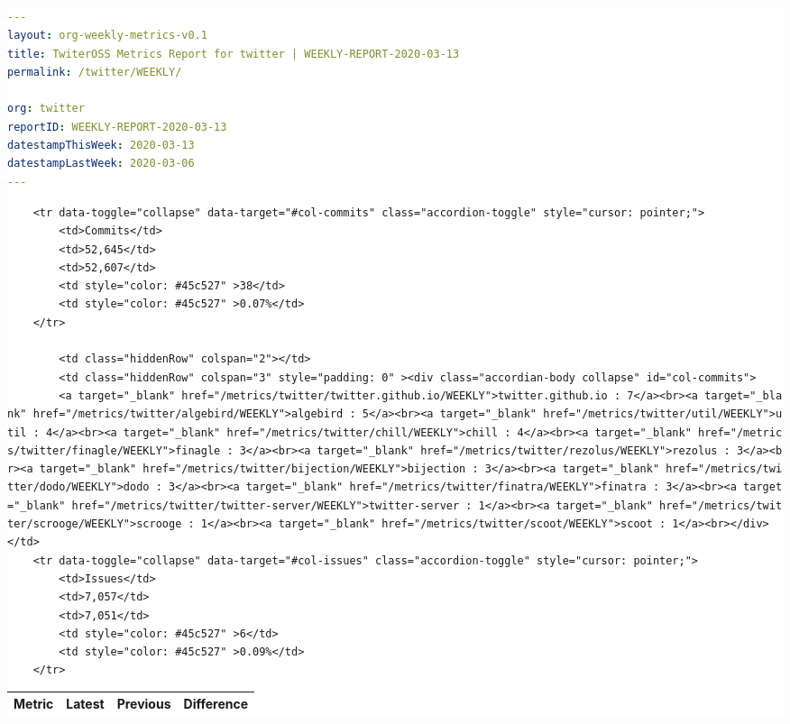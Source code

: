 ```yaml
---
layout: org-weekly-metrics-v0.1
title: TwiterOSS Metrics Report for twitter | WEEKLY-REPORT-2020-03-13
permalink: /twitter/WEEKLY/

org: twitter
reportID: WEEKLY-REPORT-2020-03-13
datestampThisWeek: 2020-03-13
datestampLastWeek: 2020-03-06
---
```



<table class="table table-condensed" style="border-collapse:collapse;">
    <thead>
    <tr>
        <th>Metric</th>
        <th>Latest</th>
        <th>Previous</th>
        <th colspan="2" style="text-align: center;">Difference</th>
    </tr>
    </thead>
    <tbody>

        <tr data-toggle="collapse" data-target="#col-commits" class="accordion-toggle" style="cursor: pointer;">
            <td>Commits</td>
            <td>52,645</td>
            <td>52,607</td>
            <td style="color: #45c527" >38</td>
            <td style="color: #45c527" >0.07%</td>
        </tr>
        
            <td class="hiddenRow" colspan="2"></td>
            <td class="hiddenRow" colspan="3" style="padding: 0" ><div class="accordian-body collapse" id="col-commits">
            <a target="_blank" href="/metrics/twitter/twitter.github.io/WEEKLY">twitter.github.io : 7</a><br><a target="_blank" href="/metrics/twitter/algebird/WEEKLY">algebird : 5</a><br><a target="_blank" href="/metrics/twitter/util/WEEKLY">util : 4</a><br><a target="_blank" href="/metrics/twitter/chill/WEEKLY">chill : 4</a><br><a target="_blank" href="/metrics/twitter/finagle/WEEKLY">finagle : 3</a><br><a target="_blank" href="/metrics/twitter/rezolus/WEEKLY">rezolus : 3</a><br><a target="_blank" href="/metrics/twitter/bijection/WEEKLY">bijection : 3</a><br><a target="_blank" href="/metrics/twitter/dodo/WEEKLY">dodo : 3</a><br><a target="_blank" href="/metrics/twitter/finatra/WEEKLY">finatra : 3</a><br><a target="_blank" href="/metrics/twitter/twitter-server/WEEKLY">twitter-server : 1</a><br><a target="_blank" href="/metrics/twitter/scrooge/WEEKLY">scrooge : 1</a><br><a target="_blank" href="/metrics/twitter/scoot/WEEKLY">scoot : 1</a><br></div> </td>
        <tr data-toggle="collapse" data-target="#col-issues" class="accordion-toggle" style="cursor: pointer;">
            <td>Issues</td>
            <td>7,057</td>
            <td>7,051</td>
            <td style="color: #45c527" >6</td>
            <td style="color: #45c527" >0.09%</td>
        </tr>
        